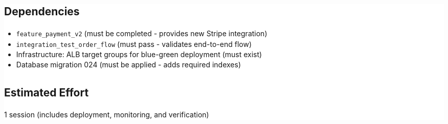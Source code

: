 ## Dependencies



- `feature_payment_v2` (must be completed - provides new Stripe integration)
- `integration_test_order_flow` (must pass - validates end-to-end flow)
- Infrastructure: ALB target groups for blue-green deployment (must exist)
- Database migration 024 (must be applied - adds required indexes)

## Estimated Effort

1 session (includes deployment, monitoring, and verification)


